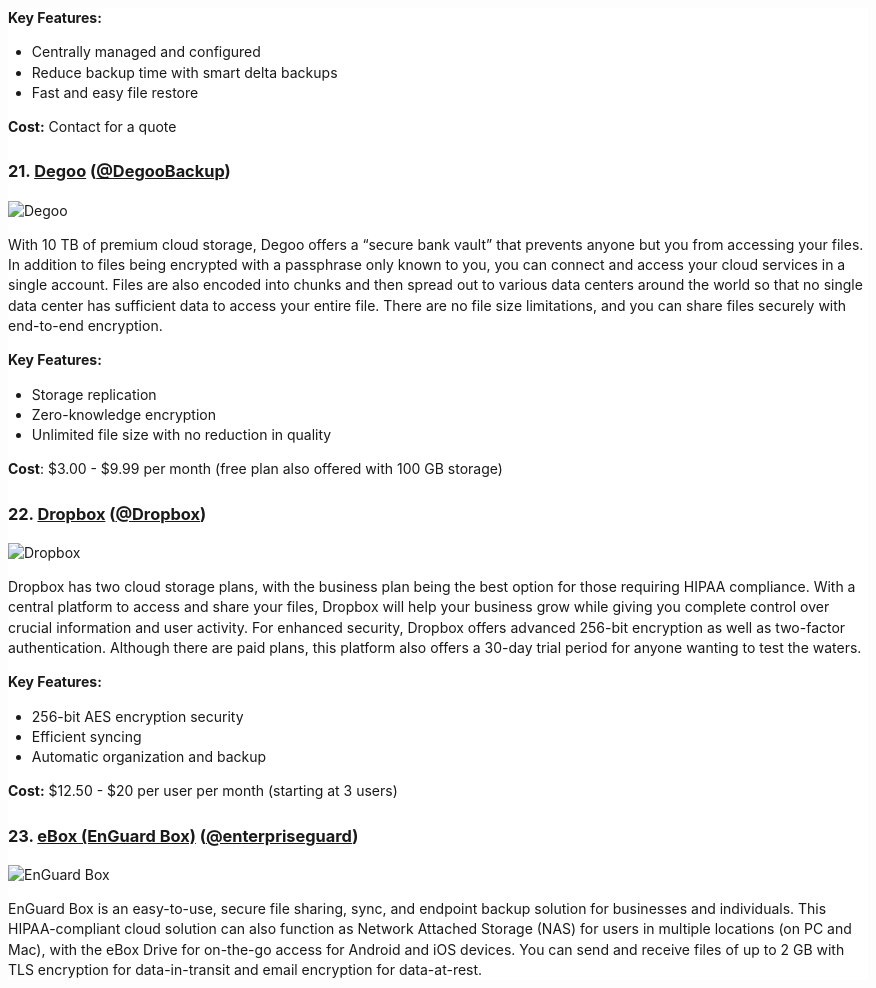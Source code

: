 __Key Features:__

- Centrally managed and configured
- Reduce backup time with smart delta backups
- Fast and easy file restore

__Cost:__ Contact for a quote

### 21. [Degoo](https://degoo.com/) ([@DegooBackup](https://twitter.com/degoobackup?lang=en))

![Degoo](/assets/articles/blog/Degoo.jpg)

With 10 TB of premium cloud storage, Degoo offers a “secure bank vault” that prevents anyone but you from accessing your files. In addition to files being encrypted with a passphrase only known to you, you can connect and access your cloud services in a single account. Files are also encoded into chunks and then spread out to various data centers around the world so that no single data center has sufficient data to access your entire file. There are no file size limitations, and you can share files securely with end-to-end encryption. 

__Key Features:__

- Storage replication
- Zero-knowledge encryption
- Unlimited file size with no reduction in quality

__Cost__: $3.00 - $9.99 per month (free plan also offered with 100 GB storage) 

### 22. [Dropbox](https://www.dropbox.com/?landing=dbv2) ([@Dropbox](https://twitter.com/Dropbox))

![Dropbox](/assets/articles/blog/Dropbox.jpg)

Dropbox has two cloud storage plans, with the business plan being the best option for those requiring HIPAA compliance. With a central platform to access and share your files, Dropbox will help your business grow while giving you complete control over crucial information and user activity. For enhanced security, Dropbox offers advanced 256-bit encryption as well as two-factor authentication. Although there are paid plans, this platform also offers a 30-day trial period for anyone wanting to test the waters. 

__Key Features:__

- 256-bit AES encryption security
- Efficient syncing
- Automatic organization and backup

__Cost:__ $12.50 - $20 per user per month (starting at 3 users)


### 23. [eBox (EnGuard Box)](https://www.enguard.com/ebox) ([@enterpriseguard](https://twitter.com/enterpriseguard))

![EnGuard Box](/assets/articles/blog/EnGuard_Box.jpg)

EnGuard Box is an easy-to-use, secure file sharing, sync, and endpoint backup solution for businesses and individuals. This HIPAA-compliant cloud solution can also function as Network Attached Storage (NAS) for users in multiple locations (on PC and Mac), with the eBox Drive for on-the-go access for Android and iOS devices. You can send and receive files of up to 2 GB with TLS encryption for data-in-transit and email encryption for data-at-rest.  
